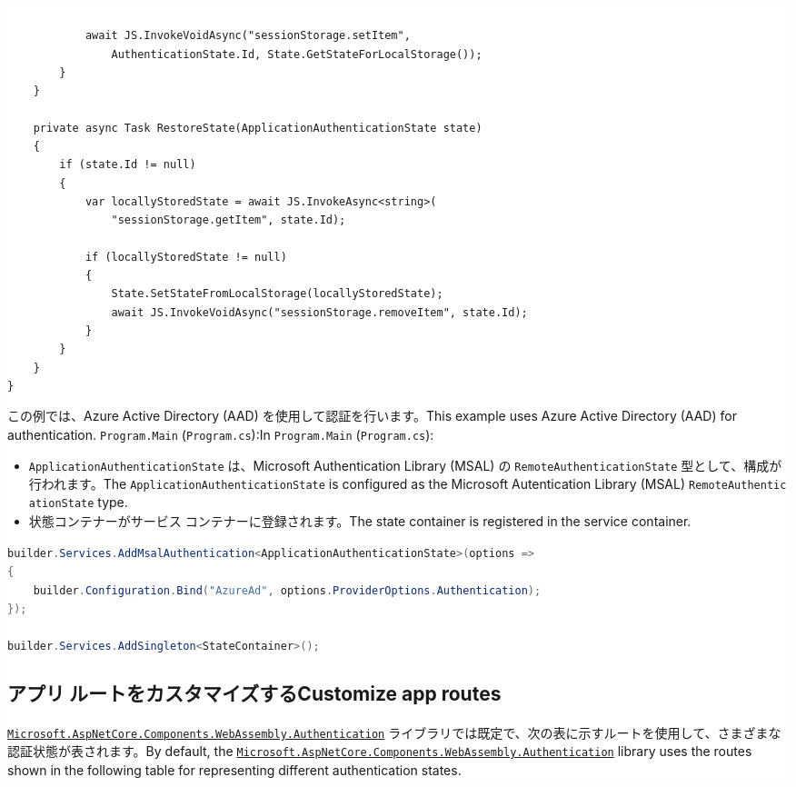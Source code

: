 ```razor

            await JS.InvokeVoidAsync("sessionStorage.setItem",
                AuthenticationState.Id, State.GetStateForLocalStorage());
        }
    }

    private async Task RestoreState(ApplicationAuthenticationState state)
    {
        if (state.Id != null)
        {
            var locallyStoredState = await JS.InvokeAsync<string>(
                "sessionStorage.getItem", state.Id);

            if (locallyStoredState != null)
            {
                State.SetStateFromLocalStorage(locallyStoredState);
                await JS.InvokeVoidAsync("sessionStorage.removeItem", state.Id);
            }
        }
    }
}
```

<span data-ttu-id="4efa9-232">この例では、Azure Active Directory (AAD) を使用して認証を行います。</span><span class="sxs-lookup"><span data-stu-id="4efa9-232">This example uses Azure Active Directory (AAD) for authentication.</span></span> <span data-ttu-id="4efa9-233">`Program.Main` (`Program.cs`):</span><span class="sxs-lookup"><span data-stu-id="4efa9-233">In `Program.Main` (`Program.cs`):</span></span>

* <span data-ttu-id="4efa9-234">`ApplicationAuthenticationState` は、Microsoft Authentication Library (MSAL) の `RemoteAuthenticationState` 型として、構成が行われます。</span><span class="sxs-lookup"><span data-stu-id="4efa9-234">The `ApplicationAuthenticationState` is configured as the Microsoft Autentication Library (MSAL) `RemoteAuthenticationState` type.</span></span>
* <span data-ttu-id="4efa9-235">状態コンテナーがサービス コンテナーに登録されます。</span><span class="sxs-lookup"><span data-stu-id="4efa9-235">The state container is registered in the service container.</span></span>

```csharp
builder.Services.AddMsalAuthentication<ApplicationAuthenticationState>(options =>
{
    builder.Configuration.Bind("AzureAd", options.ProviderOptions.Authentication);
});

builder.Services.AddSingleton<StateContainer>();
```

## <a name="customize-app-routes"></a><span data-ttu-id="4efa9-236">アプリ ルートをカスタマイズする</span><span class="sxs-lookup"><span data-stu-id="4efa9-236">Customize app routes</span></span>

<span data-ttu-id="4efa9-237">[`Microsoft.AspNetCore.Components.WebAssembly.Authentication`](https://www.nuget.org/packages/Microsoft.AspNetCore.Components.WebAssembly.Authentication) ライブラリでは既定で、次の表に示すルートを使用して、さまざまな認証状態が表されます。</span><span class="sxs-lookup"><span data-stu-id="4efa9-237">By default, the [`Microsoft.AspNetCore.Components.WebAssembly.Authentication`](https://www.nuget.org/packages/Microsoft.AspNetCore.Components.WebAssembly.Authentication) library uses the routes shown in the following table for representing different authentication states.</span></span>

